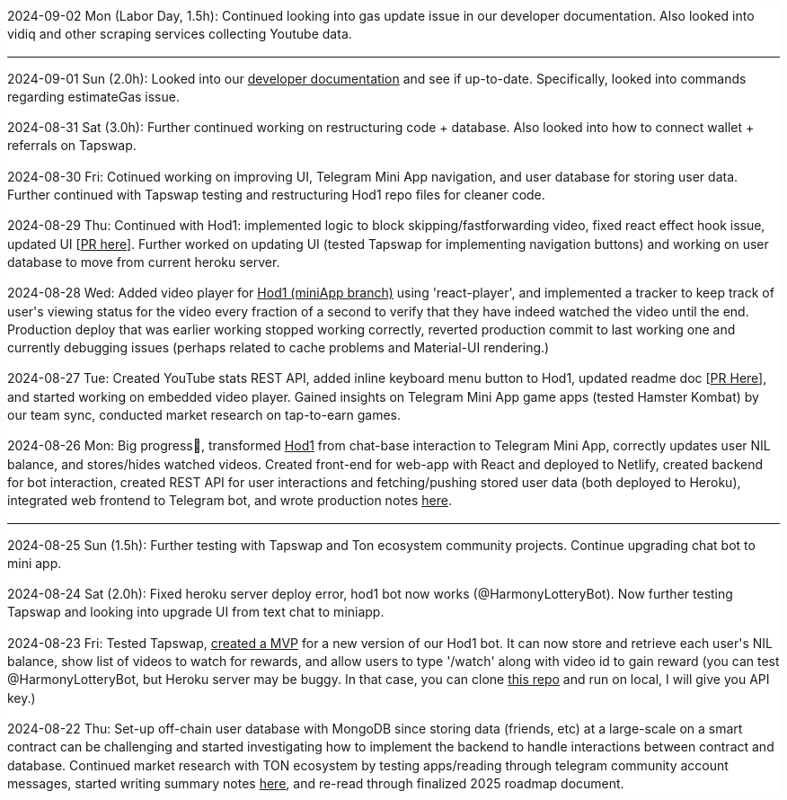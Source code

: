 2024-09-02 Mon (Labor Day, 1.5h): Continued looking into gas update issue in our developer documentation. Also looked into vidiq and other scraping services collecting Youtube data.

---

2024-09-01 Sun (2.0h): Looked into our [developer documentation](https://docs.harmony.one/home/developers/getting-started) and see if up-to-date. Specifically, looked into commands regarding estimateGas issue.

2024-08-31 Sat (3.0h): Further continued working on restructuring code + database. Also looked into how to connect wallet + referrals on Tapswap.

2024-08-30 Fri: Cotinued working on improving UI, Telegram Mini App navigation, and user database for storing user data. Further continued with Tapswap testing and restructuring Hod1 repo files for cleaner code.

2024-08-29 Thu: Continued with Hod1: implemented logic to block skipping/fastforwarding video, fixed react effect hook issue, updated UI [[PR here](https://github.com/rika97/Hod1/pull/5)]. Further worked on updating UI (tested Tapswap for implementing navigation buttons) and working on user database to move from current heroku server.

2024-08-28 Wed: Added video player for [Hod1 (miniApp branch)](https://github.com/rika97/Hod1/commits/miniApp/) using 'react-player', and implemented a tracker to keep track of user's viewing status for the video every fraction of a second to verify that they have indeed watched the video until the end. Production deploy that was earlier working stopped working correctly, reverted production commit to last working one and currently debugging issues (perhaps related to cache problems and Material-UI rendering.)

2024-08-27 Tue: Created YouTube stats REST API, added inline keyboard menu button to Hod1, updated readme doc [[PR Here](https://github.com/rika97/Hod1/pull/3)], and started working on embedded video player. Gained insights on Telegram Mini App game apps (tested Hamster Kombat) by our team sync, conducted market research on tap-to-earn games.

2024-08-26 Mon: Big progress🥳, transformed [Hod1](https://github.com/rika97/Hod1) from chat-base interaction to Telegram Mini App, correctly updates user NIL balance, and stores/hides watched videos. Created front-end for web-app with React and deployed to Netlify, created backend for bot interaction, created REST API for user interactions and fetching/pushing stored user data (both deployed to Heroku), integrated web frontend to Telegram bot, and wrote production notes [here](https://github.com/rika97/Hod1/blob/main/README.md).

---

2024-08-25 Sun (1.5h): Further testing with Tapswap and Ton ecosystem community projects. Continue upgrading chat bot to mini app.

2024-08-24 Sat (2.0h): Fixed heroku server deploy error, hod1 bot now works (@HarmonyLotteryBot). Now further testing Tapswap and looking into upgrade UI from text chat to miniapp.

2024-08-23 Fri: Tested Tapswap, [created a MVP](https://github.com/rika97/Hod1/commit/886abc720b19c8b11c6b5c301e607d71bce53933) for a new version of our Hod1 bot. It can now store and retrieve each user's NIL balance, show list of videos to watch for rewards, and allow users to type '/watch' along with video id to gain reward (you can test @HarmonyLotteryBot, but Heroku server may be buggy. In that case, you can clone [this repo](https://github.com/rika97/Hod1) and run on local, I will give you API key.)

2024-08-22 Thu: Set-up off-chain user database with MongoDB since storing data (friends, etc) at a large-scale on a smart contract can be challenging and started investigating how to implement the backend to handle interactions between contract and database. Continued market research with TON ecosystem by testing apps/reading through telegram community account messages, started writing summary notes [here](https://www.notion.so/harmonyone/3ed75673844e4cefa233a2a1617c540c?v=79ee561107094a94b4b297b4ab54d14a&pvs=4), and re-read through finalized 2025 roadmap document.
